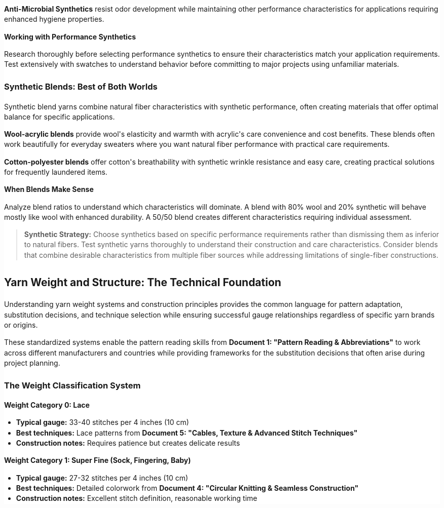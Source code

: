 **Anti-Microbial Synthetics** resist odor development while maintaining other performance characteristics for applications requiring enhanced hygiene properties.

**Working with Performance Synthetics**

Research thoroughly before selecting performance synthetics to ensure their characteristics match your application requirements. Test extensively with swatches to understand behavior before committing to major projects using unfamiliar materials.

### Synthetic Blends: Best of Both Worlds

Synthetic blend yarns combine natural fiber characteristics with synthetic performance, often creating materials that offer optimal balance for specific applications.

**Wool-acrylic blends** provide wool's elasticity and warmth with acrylic's care convenience and cost benefits. These blends often work beautifully for everyday sweaters where you want natural fiber performance with practical care requirements.

**Cotton-polyester blends** offer cotton's breathability with synthetic wrinkle resistance and easy care, creating practical solutions for frequently laundered items.

**When Blends Make Sense**

Analyze blend ratios to understand which characteristics will dominate. A blend with 80% wool and 20% synthetic will behave mostly like wool with enhanced durability. A 50/50 blend creates different characteristics requiring individual assessment.

> **Synthetic Strategy:** Choose synthetics based on specific performance requirements rather than dismissing them as inferior to natural fibers. Test synthetic yarns thoroughly to understand their construction and care characteristics. Consider blends that combine desirable characteristics from multiple fiber sources while addressing limitations of single-fiber constructions.

## Yarn Weight and Structure: The Technical Foundation

Understanding yarn weight systems and construction principles provides the common language for pattern adaptation, substitution decisions, and technique selection while ensuring successful gauge relationships regardless of specific yarn brands or origins.

These standardized systems enable the pattern reading skills from **Document 1: "Pattern Reading & Abbreviations"** to work across different manufacturers and countries while providing frameworks for the substitution decisions that often arise during project planning.

### The Weight Classification System

**Weight Category 0: Lace**
- **Typical gauge:** 33-40 stitches per 4 inches (10 cm)
- **Best techniques:** Lace patterns from **Document 5: "Cables, Texture & Advanced Stitch Techniques"**
- **Construction notes:** Requires patience but creates delicate results

**Weight Category 1: Super Fine (Sock, Fingering, Baby)**
- **Typical gauge:** 27-32 stitches per 4 inches (10 cm)
- **Best techniques:** Detailed colorwork from **Document 4: "Circular Knitting & Seamless Construction"**
- **Construction notes:** Excellent stitch definition, reasonable working time
